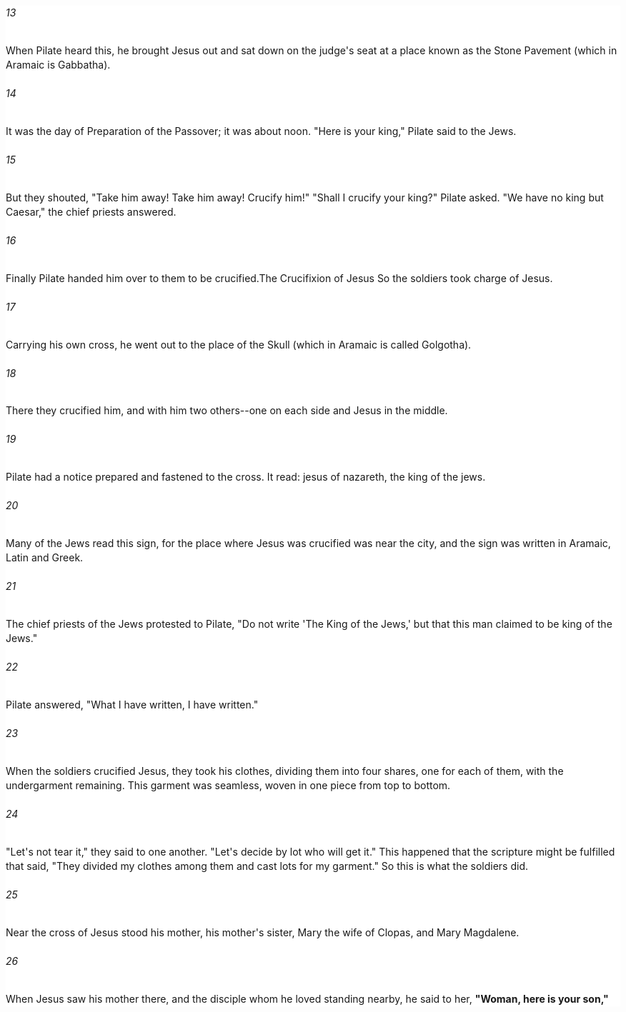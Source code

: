 ###### 13 
When Pilate heard this, he brought Jesus out and sat down on the judge's seat at a place known as the Stone Pavement (which in Aramaic is Gabbatha). 

###### 14 
It was the day of Preparation of the Passover; it was about noon. "Here is your king," Pilate said to the Jews. 

###### 15 
But they shouted, "Take him away! Take him away! Crucify him!" "Shall I crucify your king?" Pilate asked. "We have no king but Caesar," the chief priests answered. 

###### 16 
Finally Pilate handed him over to them to be crucified.The Crucifixion of Jesus So the soldiers took charge of Jesus. 

###### 17 
Carrying his own cross, he went out to the place of the Skull (which in Aramaic is called Golgotha). 

###### 18 
There they crucified him, and with him two others--one on each side and Jesus in the middle. 

###### 19 
Pilate had a notice prepared and fastened to the cross. It read: jesus of nazareth, the king of the jews. 

###### 20 
Many of the Jews read this sign, for the place where Jesus was crucified was near the city, and the sign was written in Aramaic, Latin and Greek. 

###### 21 
The chief priests of the Jews protested to Pilate, "Do not write 'The King of the Jews,' but that this man claimed to be king of the Jews." 

###### 22 
Pilate answered, "What I have written, I have written." 

###### 23 
When the soldiers crucified Jesus, they took his clothes, dividing them into four shares, one for each of them, with the undergarment remaining. This garment was seamless, woven in one piece from top to bottom. 

###### 24 
"Let's not tear it," they said to one another. "Let's decide by lot who will get it." This happened that the scripture might be fulfilled that said, "They divided my clothes among them and cast lots for my garment." So this is what the soldiers did. 

###### 25 
Near the cross of Jesus stood his mother, his mother's sister, Mary the wife of Clopas, and Mary Magdalene. 

###### 26 
When Jesus saw his mother there, and the disciple whom he loved standing nearby, he said to her, **"Woman, here is your son,"** 
